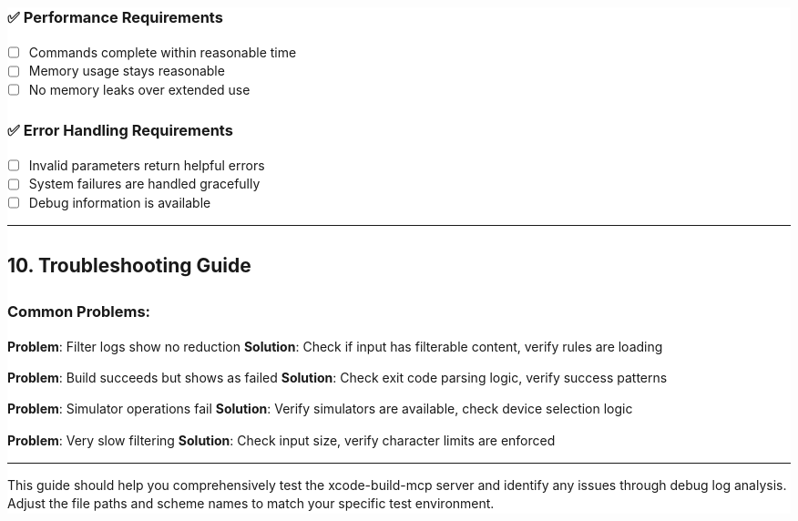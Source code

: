 ### ✅ Performance Requirements
- [ ] Commands complete within reasonable time
- [ ] Memory usage stays reasonable
- [ ] No memory leaks over extended use

### ✅ Error Handling Requirements
- [ ] Invalid parameters return helpful errors
- [ ] System failures are handled gracefully
- [ ] Debug information is available

---

## 10. Troubleshooting Guide

### Common Problems:

**Problem**: Filter logs show no reduction
**Solution**: Check if input has filterable content, verify rules are loading

**Problem**: Build succeeds but shows as failed
**Solution**: Check exit code parsing logic, verify success patterns

**Problem**: Simulator operations fail
**Solution**: Verify simulators are available, check device selection logic

**Problem**: Very slow filtering
**Solution**: Check input size, verify character limits are enforced

---

This guide should help you comprehensively test the xcode-build-mcp server and identify any issues through debug log analysis. Adjust the file paths and scheme names to match your specific test environment.